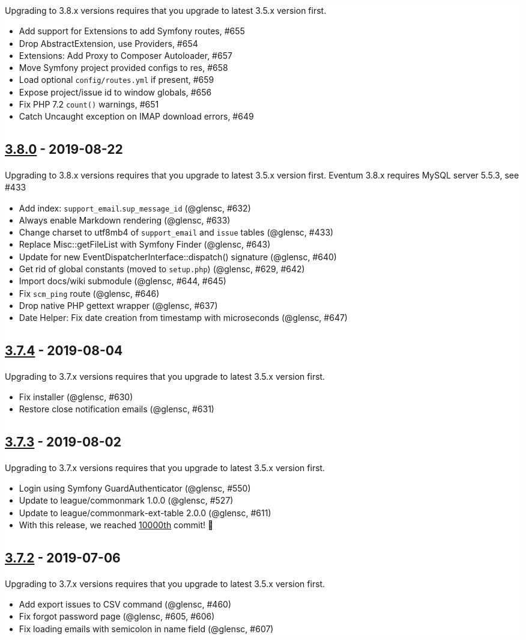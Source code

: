 Upgrading to 3.8.x versions requires that you upgrade to latest 3.5.x version first.

- Add support for Extensions to add Symfony routes, #655
- Drop AbstractExtension, use Providers, #654
- Extensions: Add Proxy to Composer Autoloader, #657
- Move Symfony project provided configs to res, #658
- Load optional `config/routes.yml` if present, #659
- Expose project/issue id to window globals, #656
- Fix PHP 7.2 `count()` warnings, #651
- Catch Uncaught exception on IMAP download errors, #649

[3.8.1]: https://github.com/eventum/eventum/compare/v3.8.0...v3.8.1

## [3.8.0] - 2019-08-22

Upgrading to 3.8.x versions requires that you upgrade to latest 3.5.x version first.
Eventum 3.8.x requires MySQL server 5.5.3, see #433

- Add index: `support_email`.`sup_message_id` (@glensc, #632)
- Always enable Markdown rendering (@glensc, #633)
- Change charset to utf8mb4 of `support_email` and `issue` tables (@glensc, #433)
- Replace Misc::getFileList with Symfony Finder (@glensc, #643)
- Update for new EventDispatcherInterface::dispatch() signature (@glensc, #640)
- Get rid of global constants (moved to `setup.php`) (@glensc, #629, #642)
- Import docs/wiki submodule (@glensc, #644, #645)
- Fix `scm_ping` route (@glensc, #646)
- Drop native PHP gettext wrapper (@glensc, #637)
- Date Helper: Fix date creation from timestamp with microseconds (@glensc, #647)

[3.8.0]: https://github.com/eventum/eventum/compare/v3.7.4...v3.8.0

## [3.7.4] - 2019-08-04

Upgrading to 3.7.x versions requires that you upgrade to latest 3.5.x version first.

- Fix installer (@glensc, #630)
- Restore close notification emails (@glensc, #631)

[3.7.4]: https://github.com/eventum/eventum/compare/v3.7.3...v3.7.4

## [3.7.3] - 2019-08-02

Upgrading to 3.7.x versions requires that you upgrade to latest 3.5.x version first.

- Login using Symfony GuardAuthenticator (@glensc, #550)
- Update to league/commonmark 1.0.0 (@glensc, #527)
- Update to league/commonmark-ext-table 2.0.0 (@glensc, #611)
- With this release, we reached [10000th] commit! 💯

[3.7.3]: https://github.com/eventum/eventum/compare/v3.7.2...v3.7.3
[10000th]: https://github.com/eventum/eventum/tree/8fd920c3f4328a2592a07886d4dab9ce6da43e50

## [3.7.2] - 2019-07-06

Upgrading to 3.7.x versions requires that you upgrade to latest 3.5.x version first.

- Add export issues to CSV command (@glensc, #460)
- Fix forgot password page (@glensc, #605, #606)
- Fix loading emails with semicolon in name field (@glensc, #607)


[3.10.7]: https://github.com/eventum/eventum/compare/v3.10.6...master
[3.10.6]: https://github.com/eventum/eventum/compare/v3.10.5...v3.10.6
[3.10.5]: https://github.com/eventum/eventum/compare/v3.10.4...v3.10.5
[3.10.4]: https://github.com/eventum/eventum/compare/v3.10.3...v3.10.4
[3.10.3]: https://github.com/eventum/eventum/compare/v3.10.2...v3.10.3
[3.10.2]: https://github.com/eventum/eventum/compare/v3.10.1...v3.10.2
[3.10.1]: https://github.com/eventum/eventum/compare/v3.10.0...v3.10.1
[3.10.0]: https://github.com/eventum/eventum/compare/v3.9.12...v3.10.0
[3.9.12]: https://github.com/eventum/eventum/compare/v3.9.11...v3.9.12
[3.9.11]: https://github.com/eventum/eventum/compare/v3.9.10...v3.9.11
[1000th]: https://github.com/eventum/eventum/pull/1000
[3.9.10]: https://github.com/eventum/eventum/compare/v3.9.9...v3.9.10
[3.9.9]: https://github.com/eventum/eventum/compare/v3.9.8...v3.9.9
[3.9.8]: https://github.com/eventum/eventum/compare/v3.9.7...v3.9.8
[3.9.7]: https://github.com/eventum/eventum/compare/v3.9.6...v3.9.7
[3.9.6]: https://github.com/eventum/eventum/compare/v3.9.5...v3.9.6
[3.9.5]: https://github.com/eventum/eventum/compare/v3.9.4...v3.9.5
[3.9.4]: https://github.com/eventum/eventum/compare/v3.9.3...v3.9.4
[3.9.3]: https://github.com/eventum/eventum/compare/v3.9.2...v3.9.3
[3.9.2]: https://github.com/eventum/eventum/compare/v3.9.1...v3.9.2
[3.9.1]: https://github.com/eventum/eventum/compare/v3.9.0...v3.9.1
[3.9.0]: https://github.com/eventum/eventum/compare/v3.9.0...v3.9.0
[3.8.17]: https://github.com/eventum/eventum/compare/v3.8.16...v3.8.17
[3.8.16]: https://github.com/eventum/eventum/compare/v3.8.15...v3.8.16
[3.8.15]: https://github.com/eventum/eventum/compare/v3.8.14...v3.8.15
[3.8.14]: https://github.com/eventum/eventum/compare/v3.8.13...v3.8.14
[3.8.13]: https://github.com/eventum/eventum/compare/v3.8.12...v3.8.13
[11000th]: https://github.com/eventum/eventum/tree/8a9b4c15ba6986331c99fd0f83a757d4594bfb19
[3.8.12]: https://github.com/eventum/eventum/compare/v3.8.11...v3.8.12
[3.8.11]: https://github.com/eventum/eventum/compare/v3.8.10...v3.8.11
[3.8.10]: https://github.com/eventum/eventum/compare/v3.8.9...v3.8.10
[3.8.9]: https://github.com/eventum/eventum/compare/v3.8.8...v3.8.9
[3.8.8]: https://github.com/eventum/eventum/compare/v3.8.7...v3.8.8
[3.8.7]: https://github.com/eventum/eventum/compare/v3.8.6...v3.8.7
[3.8.6]: https://github.com/eventum/eventum/compare/v3.8.6...v3.8.6
[3.8.5]: https://github.com/eventum/eventum/compare/v3.8.4...v3.8.5
[3.8.4]: https://github.com/eventum/eventum/compare/v3.8.3...v3.8.4
[3.8.3]: https://github.com/eventum/eventum/compare/v3.8.2...v3.8.3
[3.8.2]: https://github.com/eventum/eventum/compare/v3.8.1...v3.8.2
[3.7.2]: https://github.com/eventum/eventum/compare/v3.7.1...v3.7.2
[3.7.1]: https://github.com/eventum/eventum/compare/v3.7.0...v3.7.1
[3.7.0]: https://github.com/eventum/eventum/compare/v3.6.7...v3.7.0
[3.6.7]: https://github.com/eventum/eventum/compare/v3.6.6...v3.6.7
[3.6.6]: https://github.com/eventum/eventum/compare/v3.6.5...v3.6.6
[3.6.5]: https://github.com/eventum/eventum/compare/v3.6.4...v3.6.5
[3.6.4]: https://github.com/eventum/eventum/compare/v3.6.3...v3.6.4
[3.6.3]: https://github.com/eventum/eventum/compare/v3.6.2...v3.6.3
[3.6.2]: https://github.com/eventum/eventum/compare/v3.6.1...v3.6.2
[3.6.1]: https://github.com/eventum/eventum/compare/v3.6.0...v3.6.1
[3.6.0]: https://github.com/eventum/eventum/compare/v3.5.6...v3.6.0
[#426]: https://github.com/eventum/eventum/pull/426
[3.5.6]: https://github.com/eventum/eventum/compare/v3.5.5...v3.5.6
[3.5.5]: https://github.com/eventum/eventum/compare/v3.5.4...v3.5.5
[3.5.4]: https://github.com/eventum/eventum/compare/v3.5.3...v3.5.4
[3.5.3]: https://github.com/eventum/eventum/compare/v3.5.2...v3.5.3
[3.5.2]: https://github.com/eventum/eventum/compare/v3.5.1...v3.5.2
[CVE-2018-11569]: https://cve.mitre.org/cgi-bin/cvename.cgi?name=2018-11569
[CVE-2018-12621]: https://cve.mitre.org/cgi-bin/cvename.cgi?name=2018-12621
[CVE-2018-12622]: https://cve.mitre.org/cgi-bin/cvename.cgi?name=2018-12622
[CVE-2018-12623]: https://cve.mitre.org/cgi-bin/cvename.cgi?name=2018-12623
[CVE-2018-12624]: https://cve.mitre.org/cgi-bin/cvename.cgi?name=2018-12624
[CVE-2018-12625]: https://cve.mitre.org/cgi-bin/cvename.cgi?name=2018-12625
[CVE-2018-12626]: https://cve.mitre.org/cgi-bin/cvename.cgi?name=2018-12626
[CVE-2018-12627]: https://cve.mitre.org/cgi-bin/cvename.cgi?name=2018-12627
[CVE-2018-12628]: https://cve.mitre.org/cgi-bin/cvename.cgi?name=2018-12628
[3.5.1]: https://github.com/eventum/eventum/compare/v3.5.0...v3.5.1
[3.5.0]: https://github.com/eventum/eventum/compare/v3.4.4...v3.5.0
[3.4.4]: https://github.com/eventum/eventum/compare/v3.4.3...v3.4.4
[3.4.3]: https://github.com/eventum/eventum/compare/v3.4.2...v3.4.3
[3.4.2]: https://github.com/eventum/eventum/compare/v3.4.1...v3.4.2
[3.4.1]: https://github.com/eventum/eventum/compare/v3.4.0...v3.4.1
[3.4.0]: https://github.com/eventum/eventum/compare/v3.3.5...v3.4.0
[3.3.5]: https://github.com/eventum/eventum/compare/v3.3.4...v3.3.5
[3.3.4]: https://github.com/eventum/eventum/compare/v3.3.3...v3.3.4
[3.3.3]: https://github.com/eventum/eventum/compare/v3.3.2...v3.3.3
[3.3.2]: https://github.com/eventum/eventum/compare/v3.3.1...v3.3.2
[3.3.1]: https://github.com/eventum/eventum/compare/v3.3.0...v3.3.1
[3.3.0]: https://github.com/eventum/eventum/compare/v3.2.3...v3.3.0
[Attachments]: docs/wiki/Attachments.md
[3.2.3]: https://github.com/eventum/eventum/compare/v3.2.2...v3.2.3
[3.2.2]: https://github.com/eventum/eventum/compare/v3.2.1...v3.2.2
[3.2.1]: https://github.com/eventum/eventum/compare/v3.2.0...v3.2.1
[3.2.0]: https://github.com/eventum/eventum/compare/v3.1.10...v3.2.0
[PDO MySQL]: http://php.net/manual/en/ref.pdo-mysql.php
[Upgrade]: https://github.com/eventum/eventum/wiki/Upgrading
[3.1.10]: https://github.com/eventum/eventum/compare/v3.1.9...v3.1.10
[3.1.9]: https://github.com/eventum/eventum/compare/v3.1.8...v3.1.9
[3.1.8]: https://github.com/eventum/eventum/compare/v3.1.7...v3.1.8
[3.1.7]: https://github.com/eventum/eventum/compare/v3.1.6...v3.1.7
[3.1.6]: https://github.com/eventum/eventum/compare/v3.1.5...v3.1.6
[3.1.5]: https://github.com/eventum/eventum/compare/v3.1.4...v3.1.5
[3.1.4]: https://github.com/eventum/eventum/compare/v3.1.3...v3.1.4
[3.1.3]: https://github.com/eventum/eventum/compare/v3.1.2...v3.1.3
[3.1.2]: https://github.com/eventum/eventum/compare/v3.1.1...v3.1.2
[3.1.1]: https://github.com/eventum/eventum/compare/v3.1.0...v3.1.1
[3.1.0]: https://github.com/eventum/eventum/compare/v3.0.12...v3.1.0
[7000th]: https://gitter.im/eventum/eventum?at=571fcd410f156f102b41020c
[3.0.12]: https://github.com/eventum/eventum/compare/v3.0.11...v3.0.12
[3.0.11]: https://github.com/eventum/eventum/compare/v3.0.10...v3.0.11
[3.0.10]: https://github.com/eventum/eventum/compare/v3.0.9...v3.0.10
[3.0.9]: https://github.com/eventum/eventum/compare/v3.0.8...v3.0.9
[3.0.8]: https://github.com/eventum/eventum/compare/v3.0.7...v3.0.8
[3.0.7]: https://github.com/eventum/eventum/compare/v3.0.6...v3.0.7
[3.0.6]: https://github.com/eventum/eventum/compare/v3.0.5...v3.0.6
[3.0.5]: https://github.com/eventum/eventum/compare/v3.0.4...v3.0.5
[3.0.4]: https://github.com/eventum/eventum/compare/v3.0.3...v3.0.4
[LP#741768]: https://bugs.launchpad.net/eventum/+bug/741768
[LP#1450152]: https://bugs.launchpad.net/eventum/+bug/1450152
[LP#1494732]: https://bugs.launchpad.net/eventum/+bug/1494732
[LP#1506279]: https://bugs.launchpad.net/eventum/+bug/1506279
[3.0.3]: https://github.com/eventum/eventum/compare/v3.0.2...v3.0.3
[LP#1481894]: https://bugs.launchpad.net/eventum/+bug/1481894
[LP#1494536]: https://bugs.launchpad.net/eventum/+bug/1494536
[LP#1494723]: https://bugs.launchpad.net/eventum/+bug/1494723
[3.0.2]: https://github.com/eventum/eventum/compare/v3.0.1...v3.0.2
[3.0.1]: https://github.com/eventum/eventum/compare/v3.0.0-pre1...v3.0.1
[3.0.0-pre1]: https://github.com/eventum/eventum/compare/v2.4.0-pre1...v3.0.0-pre1
[LP#788699]: https://bugs.launchpad.net/eventum/+bug/788699
[LP#898607]: https://bugs.launchpad.net/eventum/+bug/898607
[LP#1201415]: https://bugs.launchpad.net/eventum/+bug/1201415
[LP#1377921]: https://bugs.launchpad.net/eventum/+bug/1377921
[2.4.0-pre1]: https://github.com/eventum/eventum/compare/v2.3.4...v2.4.0-pre1
[CVE-2014-1631]: http://cve.mitre.org/cgi-bin/cvename.cgi?name=CVE-2014-1631
[CVE-2014-1632]: http://cve.mitre.org/cgi-bin/cvename.cgi?name=CVE-2014-1632
[CWE-276]: http://cwe.mitre.org/data/definitions/276.html
[CWE-94]: http://cwe.mitre.org/data/definitions/94.html
[LP#684907]: https://bugs.launchpad.net/eventum/+bug/684907
[LP#628862]: https://bugs.launchpad.net/eventum/+bug/628862
[LP#641133]: https://bugs.launchpad.net/eventum/+bug/641133
[LP#691398]: https://bugs.launchpad.net/eventum/+bug/691398
[LP#706385]: https://bugs.launchpad.net/eventum/+bug/706385